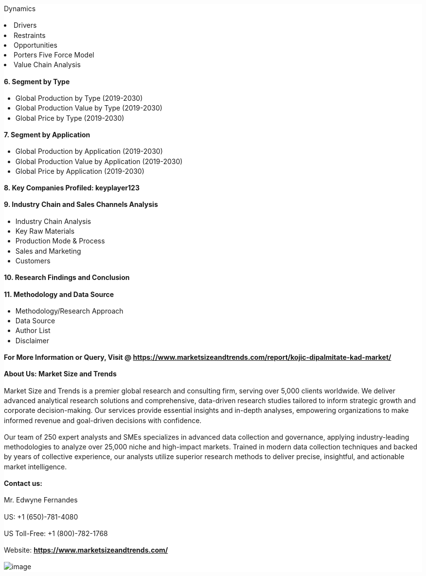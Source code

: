 Dynamics</li><li>Drivers</li><li>Restraints</li><li>Opportunities</li><li>Porters Five Force Model</li><li>Value Chain Analysis&nbsp;</li></ul><p><strong>6. Segment by Type</strong></p><ul><li>Global Production by Type (2019-2030)</li><li>Global Production Value by Type (2019-2030)</li><li>Global Price by Type (2019-2030)</li></ul><p><strong>7. Segment by Application</strong></p><ul><li>Global Production by Application (2019-2030)</li><li>Global Production Value by Application (2019-2030)</li><li>Global Price by Application (2019-2030)</li></ul><p><strong>8. Key Companies Profiled: keyplayer123</strong></p><p><strong>9. Industry Chain and Sales Channels Analysis</strong></p><ul><li>Industry Chain Analysis</li><li>Key Raw Materials</li><li>Production Mode &amp; Process</li><li>Sales and Marketing</li><li>Customers</li></ul><p><strong>10. Research Findings and Conclusion</strong></p><p><strong>11. Methodology and Data Source</strong></p><ul><li>Methodology/Research Approach</li><li>Data Source</li><li>Author List</li><li>Disclaimer</li></ul></p><p><strong>For More Information or Query, Visit @ <a href="https://www.marketsizeandtrends.com/report/kojic-dipalmitate-kad-market/">https://www.marketsizeandtrends.com/report/kojic-dipalmitate-kad-market/</a></strong></p><p><strong>About Us: Market Size and Trends</strong></p><p>Market Size and Trends is a premier global research and consulting firm, serving over 5,000 clients worldwide. We deliver advanced analytical research solutions and comprehensive, data-driven research studies tailored to inform strategic growth and corporate decision-making. Our services provide essential insights and in-depth analyses, empowering organizations to make informed revenue and goal-driven decisions with confidence.</p><p>Our team of 250 expert analysts and SMEs specializes in advanced data collection and governance, applying industry-leading methodologies to analyze over 25,000 niche and high-impact markets. Trained in modern data collection techniques and backed by years of collective experience, our analysts utilize superior research methods to deliver precise, insightful, and actionable market intelligence.</p><p><strong>Contact us:</strong></p><p>Mr. Edwyne Fernandes</p><p>US: +1 (650)-781-4080</p><p>US Toll-Free: +1 (800)-782-1768</p><p>Website: <strong><a href="https://www.marketsizeandtrends.com/">https://www.marketsizeandtrends.com/</a></strong></p>
![image](https://github.com/user-attachments/assets/e7e6836a-090c-4562-8ab2-b9497efb6685)
